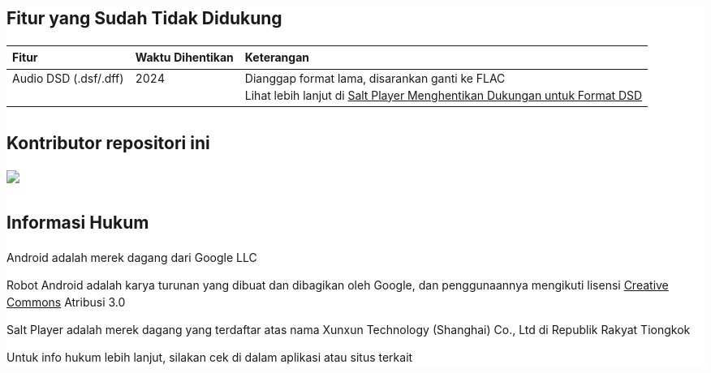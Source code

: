 ## Fitur yang Sudah Tidak Didukung

| Fitur | Waktu Dihentikan | Keterangan |
|:--|:--|:--|
| Audio DSD (.dsf/.dff) | 2024 | Dianggap format lama, disarankan ganti ke FLAC <br> Lihat lebih lanjut di [Salt Player Menghentikan Dukungan untuk Format DSD](https://github.com/Moriafly/SaltPlayerSource/blob/main/articles/240902_Deprecated_DSD.md) |

## Kontributor repositori ini

<a href="https://github.com/Moriafly/SaltPlayerSource/graphs/contributors">
    <img src="https://contrib.rocks/image?repo=Moriafly/SaltPlayerSource&columns=12" />
</a>

## Informasi Hukum

Android adalah merek dagang dari Google LLC

Robot Android adalah karya turunan yang dibuat dan dibagikan oleh Google, dan penggunaannya mengikuti lisensi [Creative Commons](https://creativecommons.org/licenses/by/3.0/) Atribusi 3.0

Salt Player adalah merek dagang yang terdaftar atas nama Xunxun Technology (Shanghai) Co., Ltd di Republik Rakyat Tiongkok

Untuk info hukum lebih lanjut, silakan cek di dalam aplikasi atau situs terkait
